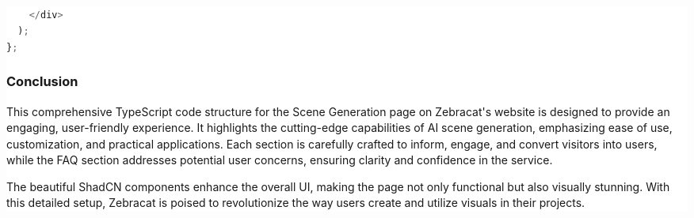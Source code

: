 ```typescript
    </div>
  );
};
```

### Conclusion

This comprehensive TypeScript code structure for the Scene Generation page on Zebracat's website is designed to provide an engaging, user-friendly experience. It highlights the cutting-edge capabilities of AI scene generation, emphasizing ease of use, customization, and practical applications. Each section is carefully crafted to inform, engage, and convert visitors into users, while the FAQ section addresses potential user concerns, ensuring clarity and confidence in the service. 

The beautiful ShadCN components enhance the overall UI, making the page not only functional but also visually stunning. With this detailed setup, Zebracat is poised to revolutionize the way users create and utilize visuals in their projects.